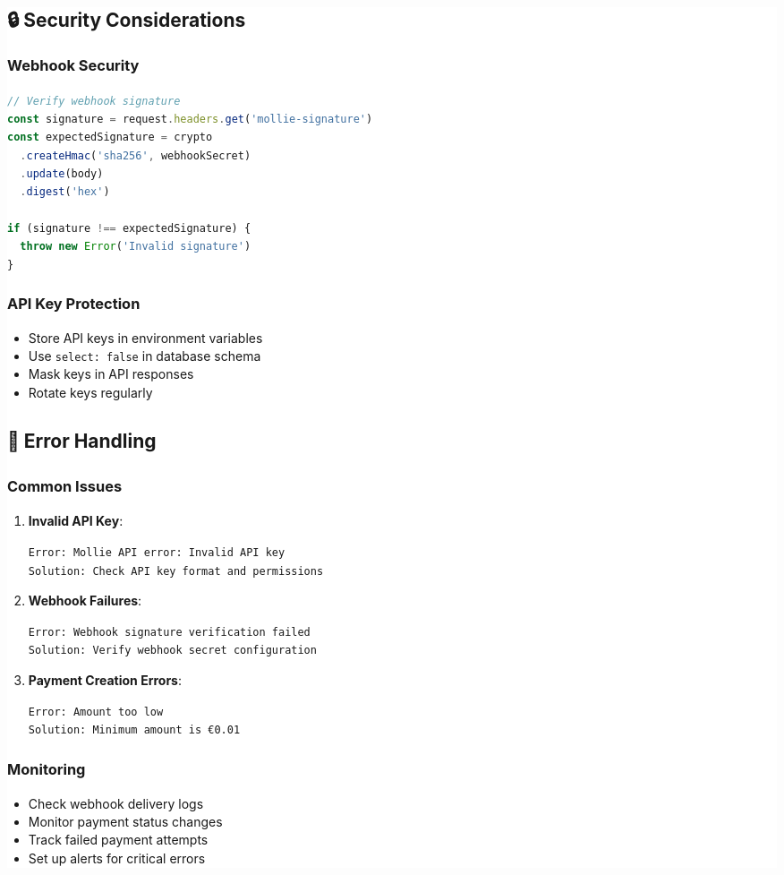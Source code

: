 ## 🔒 Security Considerations

### Webhook Security

```typescript
// Verify webhook signature
const signature = request.headers.get('mollie-signature')
const expectedSignature = crypto
  .createHmac('sha256', webhookSecret)
  .update(body)
  .digest('hex')

if (signature !== expectedSignature) {
  throw new Error('Invalid signature')
}
```

### API Key Protection

- Store API keys in environment variables
- Use `select: false` in database schema
- Mask keys in API responses
- Rotate keys regularly

## 🚨 Error Handling

### Common Issues

1. **Invalid API Key**:
   ```
   Error: Mollie API error: Invalid API key
   Solution: Check API key format and permissions
   ```

2. **Webhook Failures**:
   ```
   Error: Webhook signature verification failed
   Solution: Verify webhook secret configuration
   ```

3. **Payment Creation Errors**:
   ```
   Error: Amount too low
   Solution: Minimum amount is €0.01
   ```

### Monitoring

- Check webhook delivery logs
- Monitor payment status changes
- Track failed payment attempts
- Set up alerts for critical errors
